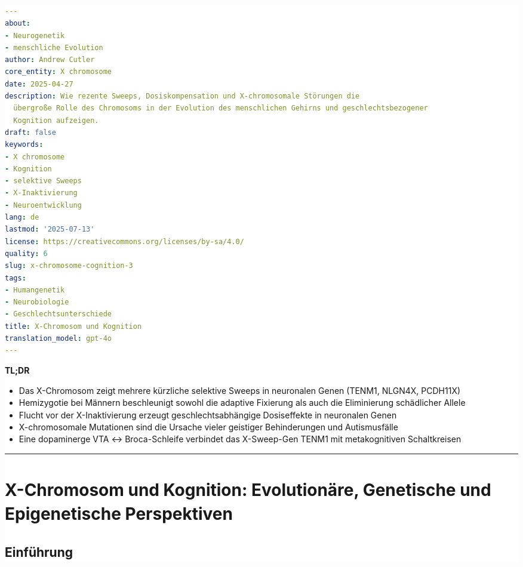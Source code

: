 ```yaml
---
about:
- Neurogenetik
- menschliche Evolution
author: Andrew Cutler
core_entity: X chromosome
date: 2025-04-27
description: Wie rezente Sweeps, Dosiskompensation und X-chromosomale Störungen die
  übergroße Rolle des Chromosoms in der Evolution des menschlichen Gehirns und geschlechtsbezogener
  Kognition aufzeigen.
draft: false
keywords:
- X chromosome
- Kognition
- selektive Sweeps
- X-Inaktivierung
- Neuroentwicklung
lang: de
lastmod: '2025-07-13'
license: https://creativecommons.org/licenses/by-sa/4.0/
quality: 6
slug: x-chromosome-cognition-3
tags:
- Humangenetik
- Neurobiologie
- Geschlechtsunterschiede
title: X-Chromosom und Kognition
translation_model: gpt-4o
---
```


**TL;DR**

- Das X-Chromosom zeigt mehrere kürzliche selektive Sweeps in neuronalen Genen (TENM1, NLGN4X, PCDH11X)
- Hemizygotie bei Männern beschleunigt sowohl die adaptive Fixierung als auch die Eliminierung schädlicher Allele
- Flucht vor der X-Inaktivierung erzeugt geschlechtsabhängige Dosiseffekte in neuronalen Genen
- X-chromosomale Mutationen sind die Ursache vieler geistiger Behinderungen und Autismusfälle
- Eine dopaminerge VTA ↔ Broca-Schleife verbindet das X-Sweep-Gen TENM1 mit metakognitiven Schaltkreisen

---

# X-Chromosom und Kognition: Evolutionäre, Genetische und Epigenetische Perspektiven

## Einführung
